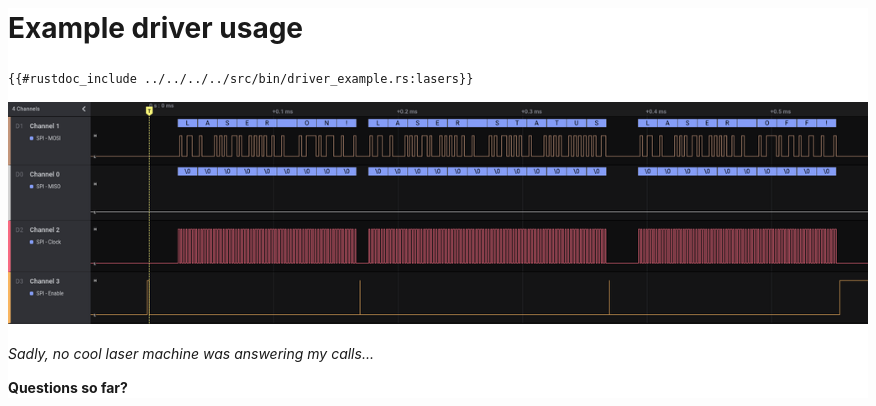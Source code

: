 # Example driver usage
```rust,noplaypen
{{#rustdoc_include ../../../../src/bin/driver_example.rs:lasers}}
```

<a href="../../assets/images/laser-machine-driver.png"><img src="../../assets/images/laser-machine-driver.png" width="100%" /></a>

*Sadly, no cool laser machine was answering my calls...*

**Questions so far?**